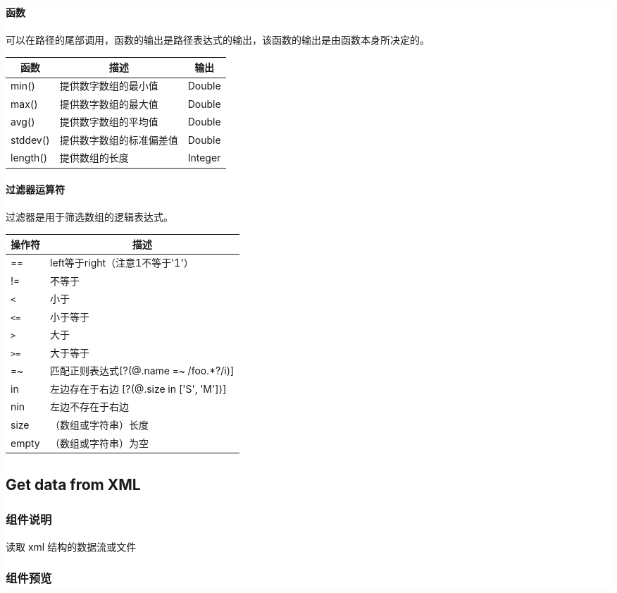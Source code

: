 #### 函数

可以在路径的尾部调用，函数的输出是路径表达式的输出，该函数的输出是由函数本身所决定的。

| 函数       | 描述           | 输出      |
|----------|--------------|---------|
| min()    | 提供数字数组的最小值   | Double  |
| max()    | 提供数字数组的最大值   | Double  |
| avg()    | 提供数字数组的平均值   | Double  |
| stddev() | 提供数字数组的标准偏差值 | Double  |
| length() | 提供数组的长度      | Integer |

#### 过滤器运算符

过滤器是用于筛选数组的逻辑表达式。

| 操作符   | 描述                                |
|-------|-----------------------------------|
| ==    | left等于right（注意1不等于'1'）            |
| !=    | 不等于                               |
| `<`   | 小于                                |
| `<=`  | 小于等于                              |
| `>`   | 大于                                |
| `>=`  | 大于等于                              |
| =~    | 匹配正则表达式[?(@.name =~ /foo.*?/i)]   |
| in    | 左边存在于右边 [?(@.size in ['S', 'M'])] |
| nin   | 左边不存在于右边                          |
| size  | （数组或字符串）长度                        |
| empty | （数组或字符串）为空                        |

## Get data from XML

### 组件说明

读取 xml 结构的数据流或文件

### 组件预览
